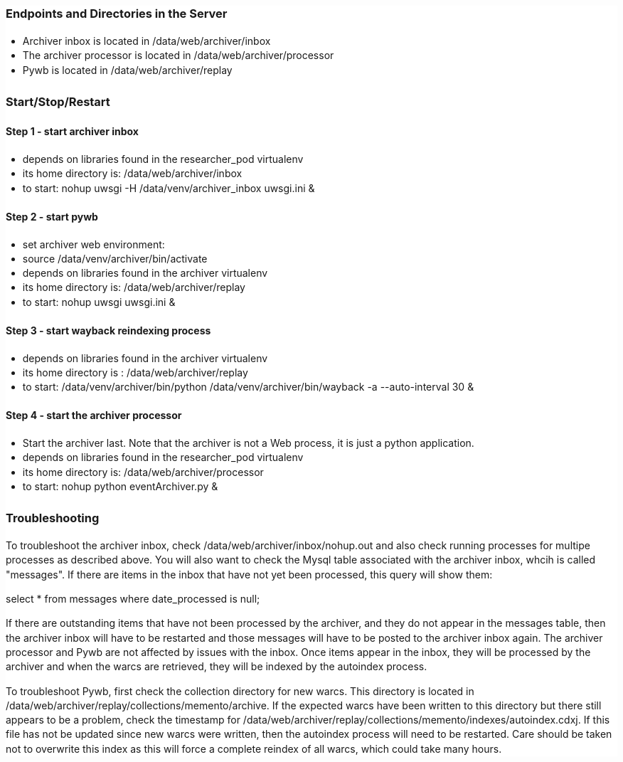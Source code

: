 ### Endpoints and Directories in the Server
* Archiver inbox is located in /data/web/archiver/inbox
* The archiver processor is located in /data/web/archiver/processor
* Pywb is located in /data/web/archiver/replay

### Start/Stop/Restart
#### Step 1 - start archiver inbox
* depends on libraries found in the researcher_pod virtualenv
* its home directory is: /data/web/archiver/inbox
* to start: nohup uwsgi -H /data/venv/archiver_inbox uwsgi.ini &

#### Step 2 - start pywb
* set archiver web environment:
* source /data/venv/archiver/bin/activate
* depends on libraries found in the archiver virtualenv
* its home directory is: /data/web/archiver/replay
* to start: nohup uwsgi uwsgi.ini &

#### Step 3 - start wayback reindexing process
* depends on libraries found in the archiver virtualenv
* its home directory is : /data/web/archiver/replay
* to start: /data/venv/archiver/bin/python /data/venv/archiver/bin/wayback -a --auto-interval 30 & 

#### Step 4 - start the archiver processor
* Start the archiver last. Note that the archiver is not a Web process, it is just a python application.
* depends on libraries found in the researcher_pod virtualenv
* its home directory is: /data/web/archiver/processor
* to start: nohup python eventArchiver.py & 

### Troubleshooting

To troubleshoot the archiver inbox, check /data/web/archiver/inbox/nohup.out and also check running processes for multipe processes as described above. You will also want to check the Mysql table associated with the archiver inbox, whcih is called "messages". If there are items in the inbox that have not yet been processed, this query will show them:

select * from messages where date_processed is null;

If there are outstanding items that have not been processed by the archiver, and they do not appear in the messages table, then the archiver inbox will have to be restarted and those messages will have to be posted to the archiver inbox again. The archiver processor and Pywb are not affected by issues with the inbox. Once items appear in the inbox, they will be processed by the archiver and when the warcs are retrieved, they will be indexed by the autoindex process. 

To troubleshoot Pywb, first check the collection directory for new warcs. This directory is located in /data/web/archiver/replay/collections/memento/archive. If the expected warcs have been written to this directory but there still appears to be a problem, check the timestamp for /data/web/archiver/replay/collections/memento/indexes/autoindex.cdxj. If this file has not be updated since new warcs were written, then the autoindex process will need to be restarted. Care should be taken not to overwrite this index as this will force a complete reindex of all warcs, which could take many hours. 
